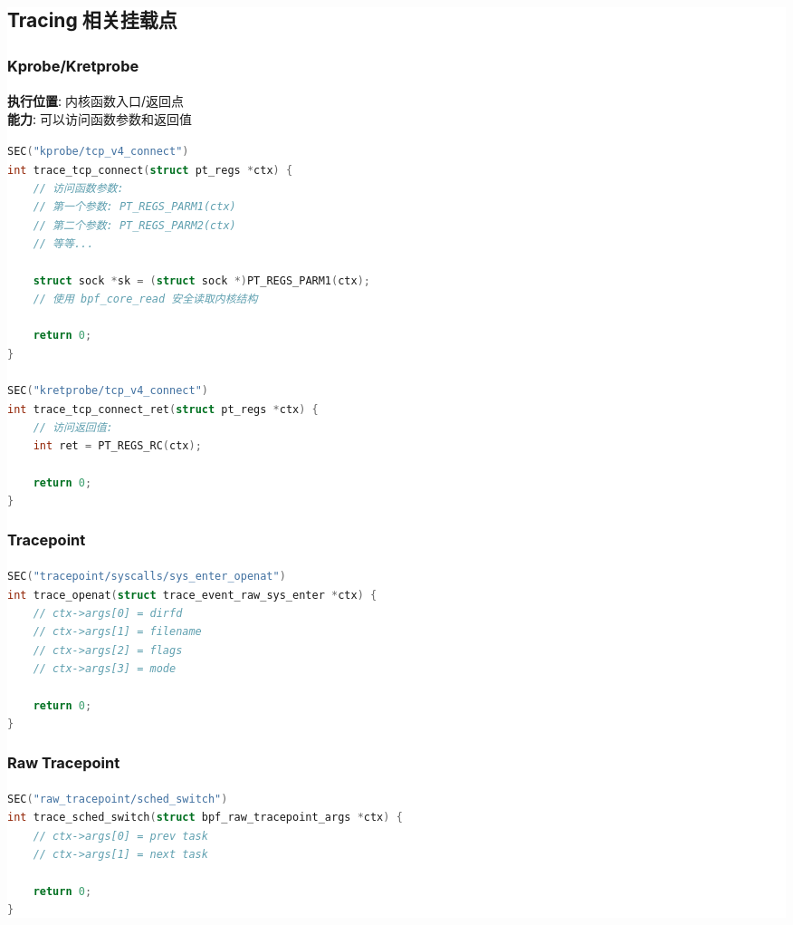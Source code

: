 ## Tracing 相关挂载点

### Kprobe/Kretprobe

**执行位置**: 内核函数入口/返回点  
**能力**: 可以访问函数参数和返回值

```c
SEC("kprobe/tcp_v4_connect")
int trace_tcp_connect(struct pt_regs *ctx) {
    // 访问函数参数:
    // 第一个参数: PT_REGS_PARM1(ctx)
    // 第二个参数: PT_REGS_PARM2(ctx)
    // 等等...
    
    struct sock *sk = (struct sock *)PT_REGS_PARM1(ctx);
    // 使用 bpf_core_read 安全读取内核结构
    
    return 0;
}

SEC("kretprobe/tcp_v4_connect")
int trace_tcp_connect_ret(struct pt_regs *ctx) {
    // 访问返回值:
    int ret = PT_REGS_RC(ctx);
    
    return 0;
}
```

### Tracepoint

```c
SEC("tracepoint/syscalls/sys_enter_openat")
int trace_openat(struct trace_event_raw_sys_enter *ctx) {
    // ctx->args[0] = dirfd
    // ctx->args[1] = filename
    // ctx->args[2] = flags
    // ctx->args[3] = mode
    
    return 0;
}
```

### Raw Tracepoint

```c
SEC("raw_tracepoint/sched_switch")
int trace_sched_switch(struct bpf_raw_tracepoint_args *ctx) {
    // ctx->args[0] = prev task
    // ctx->args[1] = next task
    
    return 0;
}
```
